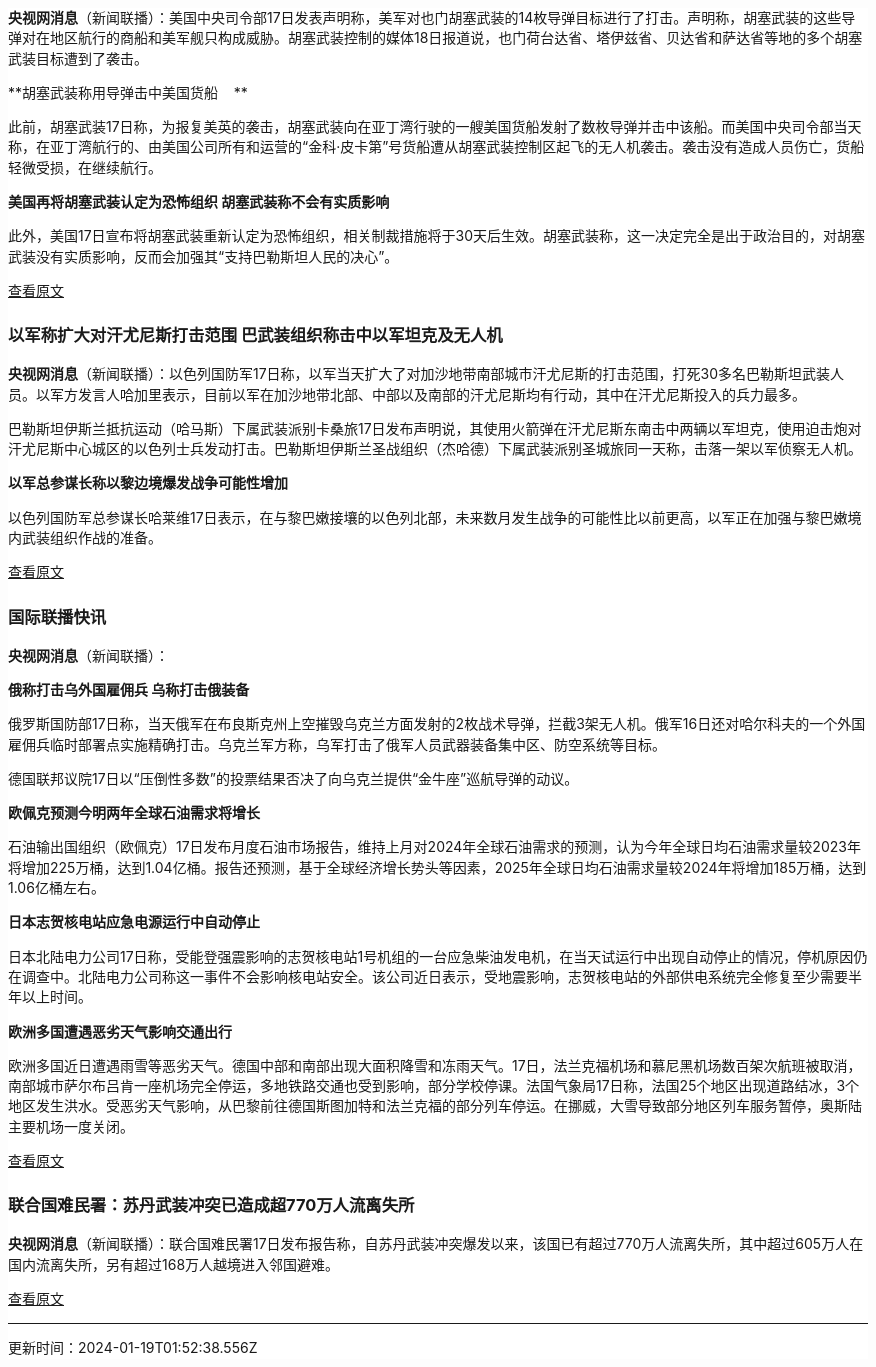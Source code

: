 **央视网消息**（新闻联播）：美国中央司令部17日发表声明称，美军对也门胡塞武装的14枚导弹目标进行了打击。声明称，胡塞武装的这些导弹对在地区航行的商船和美军舰只构成威胁。胡塞武装控制的媒体18日报道说，也门荷台达省、塔伊兹省、贝达省和萨达省等地的多个胡塞武装目标遭到了袭击。

**胡塞武装称用导弹击中美国货船    **

此前，胡塞武装17日称，为报复美英的袭击，胡塞武装向在亚丁湾行驶的一艘美国货船发射了数枚导弹并击中该船。而美国中央司令部当天称，在亚丁湾航行的、由美国公司所有和运营的“金科·皮卡第”号货船遭从胡塞武装控制区起飞的无人机袭击。袭击没有造成人员伤亡，货船轻微受损，在继续航行。

**美国再将胡塞武装认定为恐怖组织 胡塞武装称不会有实质影响**

此外，美国17日宣布将胡塞武装重新认定为恐怖组织，相关制裁措施将于30天后生效。胡塞武装称，这一决定完全是出于政治目的，对胡塞武装没有实质影响，反而会加强其“支持巴勒斯坦人民的决心”。

[查看原文](https://tv.cctv.com/2024/01/18/VIDESTer6SJWMhq90zkWY9hr240118.shtml)

### 以军称扩大对汗尤尼斯打击范围 巴武装组织称击中以军坦克及无人机

**央视网消息**（新闻联播）：以色列国防军17日称，以军当天扩大了对加沙地带南部城市汗尤尼斯的打击范围，打死30多名巴勒斯坦武装人员。以军方发言人哈加里表示，目前以军在加沙地带北部、中部以及南部的汗尤尼斯均有行动，其中在汗尤尼斯投入的兵力最多。

巴勒斯坦伊斯兰抵抗运动（哈马斯）下属武装派别卡桑旅17日发布声明说，其使用火箭弹在汗尤尼斯东南击中两辆以军坦克，使用迫击炮对汗尤尼斯中心城区的以色列士兵发动打击。巴勒斯坦伊斯兰圣战组织（杰哈德）下属武装派别圣城旅同一天称，击落一架以军侦察无人机。

**以军总参谋长称以黎边境爆发战争可能性增加**

以色列国防军总参谋长哈莱维17日表示，在与黎巴嫩接壤的以色列北部，未来数月发生战争的可能性比以前更高，以军正在加强与黎巴嫩境内武装组织作战的准备。

[查看原文](https://tv.cctv.com/2024/01/18/VIDEBzkn7xaJNGzqHCmsV8uJ240118.shtml)

### 国际联播快讯

**央视网消息**（新闻联播）：

**俄称打击乌外国雇佣兵 乌称打击俄装备**

俄罗斯国防部17日称，当天俄军在布良斯克州上空摧毁乌克兰方面发射的2枚战术导弹，拦截3架无人机。俄军16日还对哈尔科夫的一个外国雇佣兵临时部署点实施精确打击。乌克兰军方称，乌军打击了俄军人员武器装备集中区、防空系统等目标。

德国联邦议院17日以“压倒性多数”的投票结果否决了向乌克兰提供“金牛座”巡航导弹的动议。

**欧佩克预测今明两年全球石油需求将增长**

石油输出国组织（欧佩克）17日发布月度石油市场报告，维持上月对2024年全球石油需求的预测，认为今年全球日均石油需求量较2023年将增加225万桶，达到1.04亿桶。报告还预测，基于全球经济增长势头等因素，2025年全球日均石油需求量较2024年将增加185万桶，达到1.06亿桶左右。

**日本志贺核电站应急电源运行中自动停止**

日本北陆电力公司17日称，受能登强震影响的志贺核电站1号机组的一台应急柴油发电机，在当天试运行中出现自动停止的情况，停机原因仍在调查中。北陆电力公司称这一事件不会影响核电站安全。该公司近日表示，受地震影响，志贺核电站的外部供电系统完全修复至少需要半年以上时间。

**欧洲多国遭遇恶劣天气影响交通出行**

欧洲多国近日遭遇雨雪等恶劣天气。德国中部和南部出现大面积降雪和冻雨天气。17日，法兰克福机场和慕尼黑机场数百架次航班被取消，南部城市萨尔布吕肯一座机场完全停运，多地铁路交通也受到影响，部分学校停课。法国气象局17日称，法国25个地区出现道路结冰，3个地区发生洪水。受恶劣天气影响，从巴黎前往德国斯图加特和法兰克福的部分列车停运。在挪威，大雪导致部分地区列车服务暂停，奥斯陆主要机场一度关闭。

[查看原文](https://tv.cctv.com/2024/01/18/VIDEqlNlWK99UPaj69muKjPo240118.shtml)

### 联合国难民署：苏丹武装冲突已造成超770万人流离失所

**央视网消息**（新闻联播）：联合国难民署17日发布报告称，自苏丹武装冲突爆发以来，该国已有超过770万人流离失所，其中超过605万人在国内流离失所，另有超过168万人越境进入邻国避难。

[查看原文](https://tv.cctv.com/2024/01/18/VIDEF76EwIrtdIhvP0K75Qrh240118.shtml)

---

更新时间：2024-01-19T01:52:38.556Z
